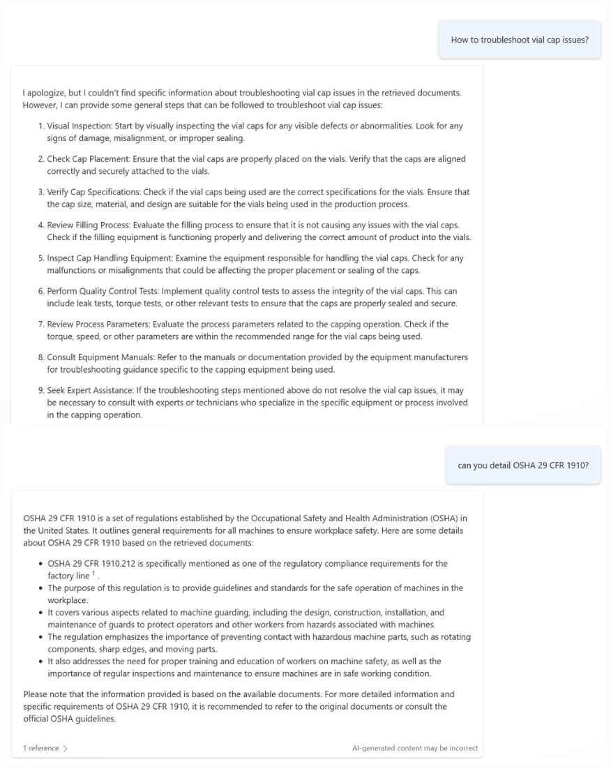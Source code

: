 ![Architecture](https://github.com/balakreshnan/Samples2023/blob/main/AzureML/Images/csif6.jpg "Architecture")

![Architecture](https://github.com/balakreshnan/Samples2023/blob/main/AzureML/Images/csif7.jpg "Architecture")
